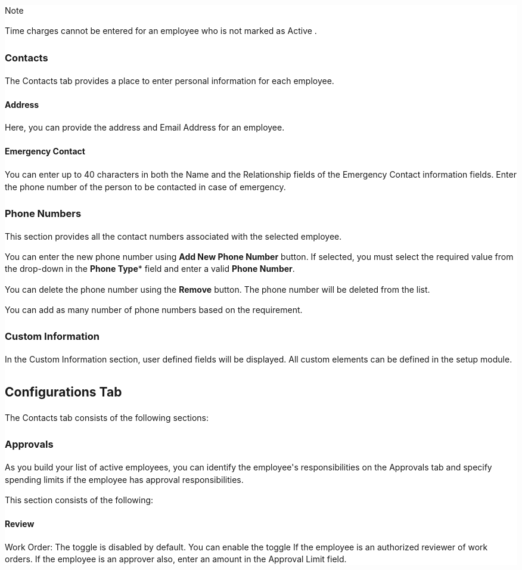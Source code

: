 >[!note]
>Time charges cannot be entered for an employee who is not marked as Active .

### Contacts

The Contacts tab provides a place to enter personal information for each
employee.

#### Address

Here, you can provide the address and Email Address for an employee.

#### Emergency Contact

You can enter up to 40 characters in both the Name and the Relationship fields
of the Emergency Contact information fields. Enter the phone number of the
person to be contacted in case of emergency.

### Phone Numbers

This section provides all the contact numbers associated with the selected
employee.

You can enter the new phone number using **Add New Phone Number** button. If
selected, you must select the required value from the drop-down in the **Phone
Type*** field and enter a valid **Phone Number**.

You can delete the phone number using the **Remove** button. The phone number
will be deleted from the list.

You can add as many number of phone numbers based on the requirement.

### Custom Information

In the Custom Information section, user defined fields will be displayed. All
custom elements can be defined in the setup module.

## Configurations Tab

The Contacts tab consists of the following sections:

### Approvals

As you build your list of active employees, you can identify the employee's
responsibilities on the Approvals tab and specify spending limits if the
employee has approval responsibilities.

This section consists of the following:

#### Review

Work Order: The toggle is disabled by default. You can enable the toggle If
the employee is an authorized reviewer of work orders. If the employee is an
approver also, enter an amount in the Approval Limit field.
